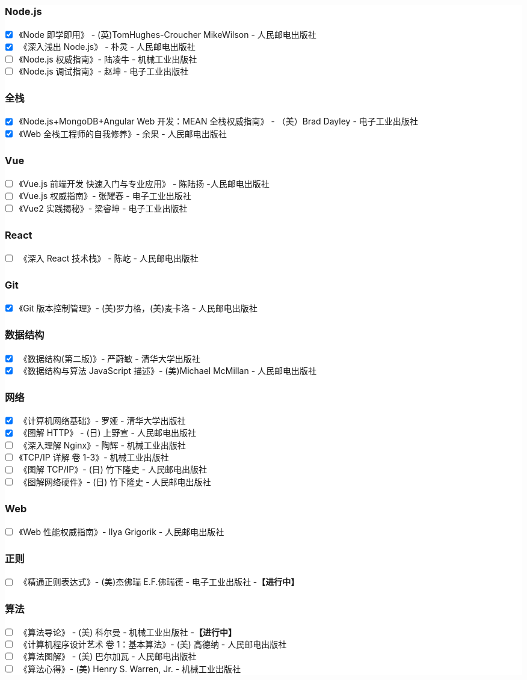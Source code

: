 ### Node.js

- [x] 《Node 即学即用》 - (英)TomHughes-Croucher MikeWilson - 人民邮电出版社
- [x] 《深入浅出 Node.js》 - 朴灵 - 人民邮电出版社
- [ ] 《Node.js 权威指南》- 陆凌牛 - 机械工业出版社
- [ ] 《Node.js 调试指南》- 赵坤 - 电子工业出版社

### 全栈

- [x] 《Node.js+MongoDB+Angular Web 开发：MEAN 全栈权威指南》 - （美）Brad Dayley - 电子工业出版社
- [x] 《Web 全栈工程师的自我修养》- 余果 - 人民邮电出版社

### Vue

- [ ] 《Vue.js 前端开发 快速入门与专业应用》 - 陈陆扬 -人民邮电出版社
- [ ] 《Vue.js 权威指南》- 张耀春 - 电子工业出版社
- [ ] 《Vue2 实践揭秘》- 梁睿坤 - 电子工业出版社

### React

- [ ] 《深入 React 技术栈》 - 陈屹 - 人民邮电出版社

### Git

- [x] 《Git 版本控制管理》- (美)罗力格，(美)麦卡洛 - 人民邮电出版社

### 数据结构

- [x] 《数据结构(第二版)》- 严蔚敏 - 清华大学出版社
- [x] 《数据结构与算法 JavaScript 描述》- (美)Michael McMillan - 人民邮电出版社

### 网络

- [x] 《计算机网络基础》- 罗娅 - 清华大学出版社
- [x] 《图解 HTTP》 - (日) 上野宣 - 人民邮电出版社
- [ ] 《深入理解 Nginx》- 陶辉 - 机械工业出版社
- [ ] 《TCP/IP 详解 卷 1-3》- 机械工业出版社
- [ ] 《图解 TCP/IP》- (日) 竹下隆史 - 人民邮电出版社
- [ ] 《图解网络硬件》- (日) 竹下隆史 - 人民邮电出版社

### Web

- [ ] 《Web 性能权威指南》- Ilya Grigorik - 人民邮电出版社

### 正则

- [ ] 《精通正则表达式》- (美)杰佛瑞 E.F.佛瑞德 - 电子工业出版社 -**【进行中】**

### 算法

- [ ] 《算法导论》 - (美) 科尔曼 - 机械工业出版社 -**【进行中】**
- [ ] 《计算机程序设计艺术 卷 1：基本算法》- (美) 高德纳 - 人民邮电出版社
- [ ] 《算法图解》 - (美) 巴尔加瓦 - 人民邮电出版社
- [ ] 《算法心得》- (美) Henry S. Warren, Jr. - 机械工业出版社
